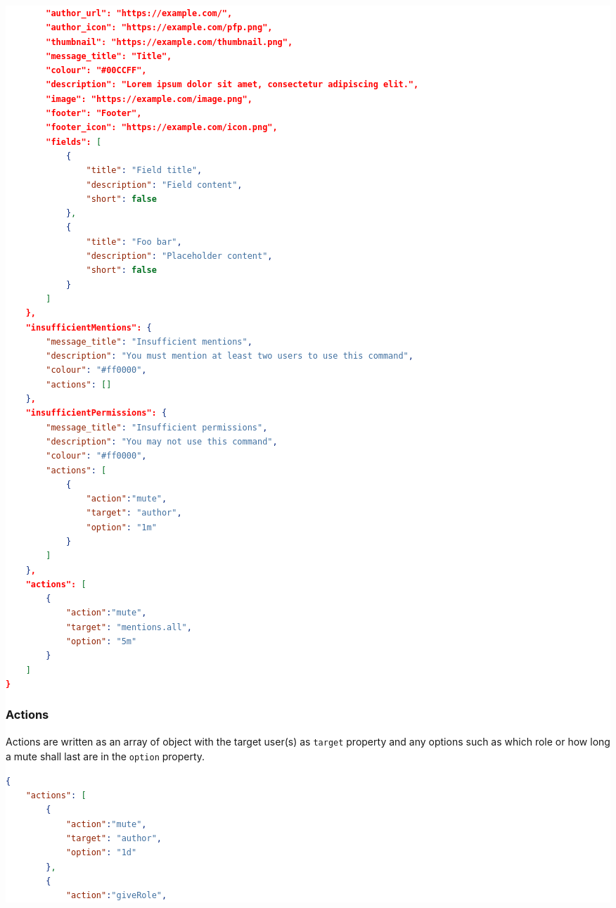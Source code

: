 ```JSON
		"author_url": "https://example.com/",
		"author_icon": "https://example.com/pfp.png",
		"thumbnail": "https://example.com/thumbnail.png",
		"message_title": "Title",
		"colour": "#00CCFF",
		"description": "Lorem ipsum dolor sit amet, consectetur adipiscing elit.",
		"image": "https://example.com/image.png",
		"footer": "Footer",
		"footer_icon": "https://example.com/icon.png",
		"fields": [
			{
				"title": "Field title",
				"description": "Field content",
				"short": false
			},
			{
				"title": "Foo bar",
				"description": "Placeholder content",
				"short": false
			}
		]
	},
	"insufficientMentions": {
		"message_title": "Insufficient mentions",
		"description": "You must mention at least two users to use this command",
		"colour": "#ff0000",
		"actions": []
	},
	"insufficientPermissions": {
		"message_title": "Insufficient permissions",
		"description": "You may not use this command",
		"colour": "#ff0000",
		"actions": [
			{
				"action":"mute",
				"target": "author",
				"option": "1m"
			}
		]
	},
	"actions": [
		{
			"action":"mute",
			"target": "mentions.all",
			"option": "5m"
		}
	]
}
```

### Actions
Actions are written as an array of object with the target user(s) as `target` property and any options such as which role or how long a mute shall last are in the `option` property.
```JSON
{
	"actions": [
		{
			"action":"mute",
			"target": "author",
			"option": "1d"
		},
		{
			"action":"giveRole",
```